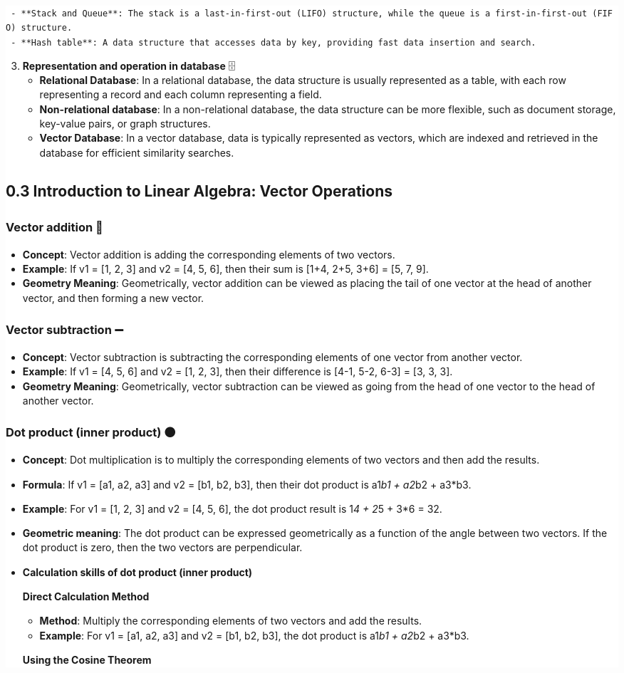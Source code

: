      - **Stack and Queue**: The stack is a last-in-first-out (LIFO) structure, while the queue is a first-in-first-out (FIFO) structure.
     - **Hash table**: A data structure that accesses data by key, providing fast data insertion and search.
3. **Representation and operation in database** 🗄️
     - **Relational Database**: In a relational database, the data structure is usually represented as a table, with each row representing a record and each column representing a field.
     - **Non-relational database**: In a non-relational database, the data structure can be more flexible, such as document storage, key-value pairs, or graph structures.
     - **Vector Database**: In a vector database, data is typically represented as vectors, which are indexed and retrieved in the database for efficient similarity searches.

## **0.3 Introduction to Linear Algebra: Vector Operations**

### **Vector addition 🔄**

- **Concept**: Vector addition is adding the corresponding elements of two vectors.
- **Example**: If v1 = [1, 2, 3] and v2 = [4, 5, 6], then their sum is [1+4, 2+5, 3+6] = [5, 7, 9].
- **Geometry Meaning**: Geometrically, vector addition can be viewed as placing the tail of one vector at the head of another vector, and then forming a new vector.

### **Vector subtraction ➖**

- **Concept**: Vector subtraction is subtracting the corresponding elements of one vector from another vector.
- **Example**: If v1 = [4, 5, 6] and v2 = [1, 2, 3], then their difference is [4-1, 5-2, 6-3] = [3, 3, 3].
- **Geometry Meaning**: Geometrically, vector subtraction can be viewed as going from the head of one vector to the head of another vector.

### **Dot product (inner product) ⚫**

- **Concept**: Dot multiplication is to multiply the corresponding elements of two vectors and then add the results.

- **Formula**: If v1 = [a1, a2, a3] and v2 = [b1, b2, b3], then their dot product is a1*b1 + a2*b2 + a3*b3.

- **Example**: For v1 = [1, 2, 3] and v2 = [4, 5, 6], the dot product result is 1*4 + 2*5 + 3*6 = 32.

- **Geometric meaning**: The dot product can be expressed geometrically as a function of the angle between two vectors. If the dot product is zero, then the two vectors are perpendicular.

- ****Calculation skills of dot product (inner product)****

     **Direct Calculation Method**

     - **Method**: Multiply the corresponding elements of two vectors and add the results.
     - **Example**: For v1 = [a1, a2, a3] and v2 = [b1, b2, b3], the dot product is a1*b1 + a2*b2 + a3*b3.

     **Using the Cosine Theorem**
